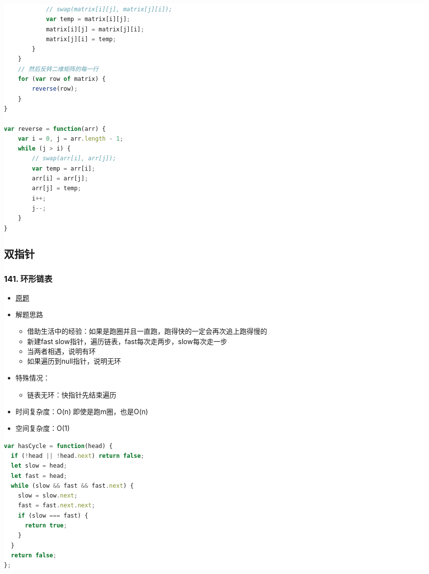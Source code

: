 ```js
            // swap(matrix[i][j], matrix[j][i]);
            var temp = matrix[i][j];
            matrix[i][j] = matrix[j][i];
            matrix[j][i] = temp;
        }
    }
    // 然后反转二维矩阵的每一行
    for (var row of matrix) {
        reverse(row);
    }
}

var reverse = function(arr) {
    var i = 0, j = arr.length - 1;
    while (j > i) {
        // swap(arr[i], arr[j]);
        var temp = arr[i];
        arr[i] = arr[j];
        arr[j] = temp;
        i++;
        j--;
    }
}
```

## 双指针
### 141. 环形链表
- [原题](https://leetcode.cn/problems/linked-list-cycle/)
- 解题思路
	- 借助生活中的经验：如果是跑圈并且一直跑，跑得快的一定会再次追上跑得慢的
	- 新建fast slow指针，遍历链表，fast每次走两步，slow每次走一步
	- 当两者相遇，说明有环
	- 如果遍历到null指针，说明无环

- 特殊情况：
	- 链表无环：快指针先结束遍历
- 时间复杂度：O(n)  即使是跑m圈，也是O(n)  
- 空间复杂度：O(1) 

```js
var hasCycle = function(head) {
  if (!head || !head.next) return false;
  let slow = head;
  let fast = head;
  while (slow && fast && fast.next) {
    slow = slow.next;
    fast = fast.next.next;
    if (slow === fast) {
      return true;
    }
  }
  return false;
};
```
